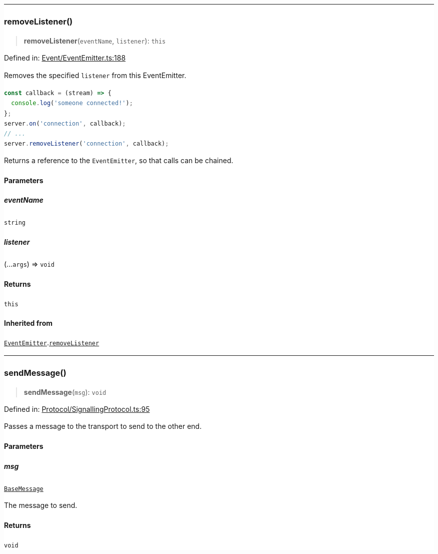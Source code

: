 ***

### removeListener()

> **removeListener**(`eventName`, `listener`): `this`

Defined in: [Event/EventEmitter.ts:188](https://github.com/EpicGamesExt/PixelStreamingInfrastructure/blob/e5168fb9b95d09ea76d485376bd036403b747ad2/Common/src/Event/EventEmitter.ts#L188)

Removes the specified `listener` from this EventEmitter.

```js
const callback = (stream) => {
  console.log('someone connected!');
};
server.on('connection', callback);
// ...
server.removeListener('connection', callback);
```
Returns a reference to the `EventEmitter`, so that calls can be chained.

#### Parameters

##### eventName

`string`

##### listener

(...`args`) => `void`

#### Returns

`this`

#### Inherited from

[`EventEmitter`](../../../Event/EventEmitter/classes/EventEmitter.md).[`removeListener`](../../../Event/EventEmitter/classes/EventEmitter.md#removelistener)

***

### sendMessage()

> **sendMessage**(`msg`): `void`

Defined in: [Protocol/SignallingProtocol.ts:95](https://github.com/EpicGamesExt/PixelStreamingInfrastructure/blob/e5168fb9b95d09ea76d485376bd036403b747ad2/Common/src/Protocol/SignallingProtocol.ts#L95)

Passes a message to the transport to send to the other end.

#### Parameters

##### msg

[`BaseMessage`](../../../Messages/base_message/interfaces/BaseMessage.md)

The message to send.

#### Returns

`void`
